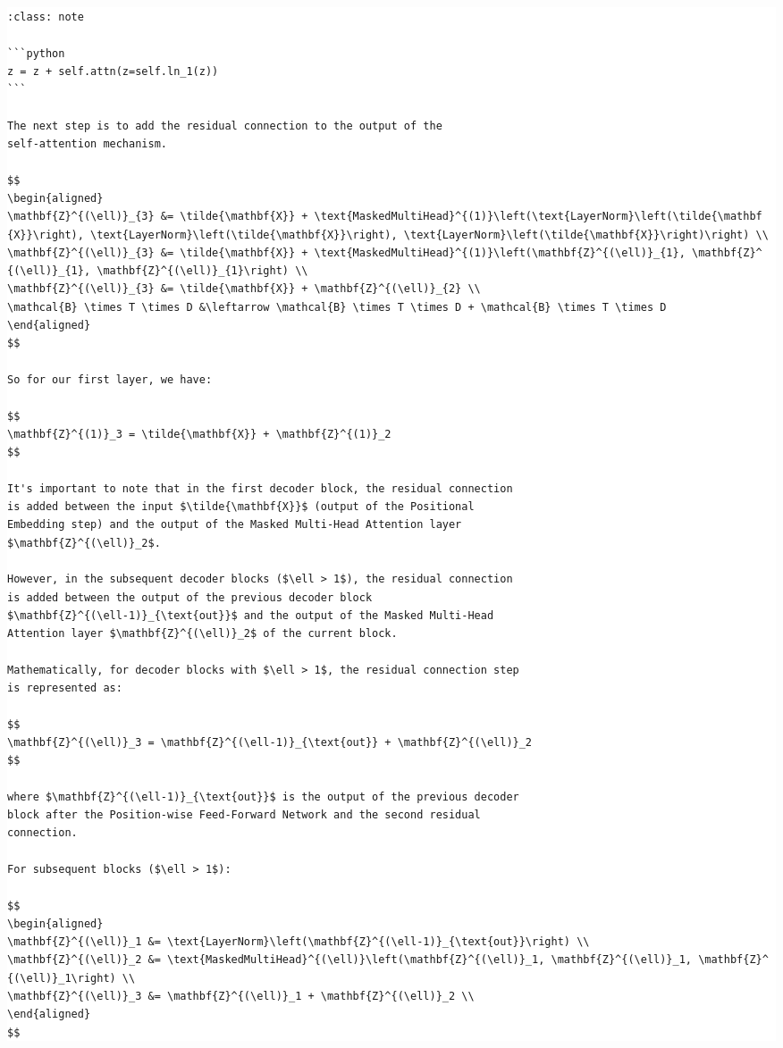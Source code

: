 ````{admonition} Step 7. Residual Connection
:class: note

```python
z = z + self.attn(z=self.ln_1(z))
```

The next step is to add the residual connection to the output of the
self-attention mechanism.

$$
\begin{aligned}
\mathbf{Z}^{(\ell)}_{3} &= \tilde{\mathbf{X}} + \text{MaskedMultiHead}^{(1)}\left(\text{LayerNorm}\left(\tilde{\mathbf{X}}\right), \text{LayerNorm}\left(\tilde{\mathbf{X}}\right), \text{LayerNorm}\left(\tilde{\mathbf{X}}\right)\right) \\
\mathbf{Z}^{(\ell)}_{3} &= \tilde{\mathbf{X}} + \text{MaskedMultiHead}^{(1)}\left(\mathbf{Z}^{(\ell)}_{1}, \mathbf{Z}^{(\ell)}_{1}, \mathbf{Z}^{(\ell)}_{1}\right) \\
\mathbf{Z}^{(\ell)}_{3} &= \tilde{\mathbf{X}} + \mathbf{Z}^{(\ell)}_{2} \\
\mathcal{B} \times T \times D &\leftarrow \mathcal{B} \times T \times D + \mathcal{B} \times T \times D
\end{aligned}
$$

So for our first layer, we have:

$$
\mathbf{Z}^{(1)}_3 = \tilde{\mathbf{X}} + \mathbf{Z}^{(1)}_2
$$

It's important to note that in the first decoder block, the residual connection
is added between the input $\tilde{\mathbf{X}}$ (output of the Positional
Embedding step) and the output of the Masked Multi-Head Attention layer
$\mathbf{Z}^{(\ell)}_2$.

However, in the subsequent decoder blocks ($\ell > 1$), the residual connection
is added between the output of the previous decoder block
$\mathbf{Z}^{(\ell-1)}_{\text{out}}$ and the output of the Masked Multi-Head
Attention layer $\mathbf{Z}^{(\ell)}_2$ of the current block.

Mathematically, for decoder blocks with $\ell > 1$, the residual connection step
is represented as:

$$
\mathbf{Z}^{(\ell)}_3 = \mathbf{Z}^{(\ell-1)}_{\text{out}} + \mathbf{Z}^{(\ell)}_2
$$

where $\mathbf{Z}^{(\ell-1)}_{\text{out}}$ is the output of the previous decoder
block after the Position-wise Feed-Forward Network and the second residual
connection.

For subsequent blocks ($\ell > 1$):

$$
\begin{aligned}
\mathbf{Z}^{(\ell)}_1 &= \text{LayerNorm}\left(\mathbf{Z}^{(\ell-1)}_{\text{out}}\right) \\
\mathbf{Z}^{(\ell)}_2 &= \text{MaskedMultiHead}^{(\ell)}\left(\mathbf{Z}^{(\ell)}_1, \mathbf{Z}^{(\ell)}_1, \mathbf{Z}^{(\ell)}_1\right) \\
\mathbf{Z}^{(\ell)}_3 &= \mathbf{Z}^{(\ell)}_1 + \mathbf{Z}^{(\ell)}_2 \\
\end{aligned}
$$
````
